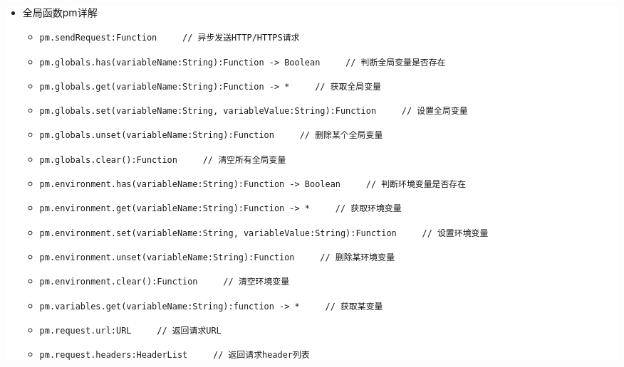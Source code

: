 - 全局函数pm详解

  - ```
    pm.sendRequest:Function     // 异步发送HTTP/HTTPS请求
    ```

  - ```
    pm.globals.has(variableName:String):Function -> Boolean     // 判断全局变量是否存在
    ```

  - ```
    pm.globals.get(variableName:String):Function -> *     // 获取全局变量
    ```

  - ```
    pm.globals.set(variableName:String, variableValue:String):Function     // 设置全局变量
    ```

  - ```
    pm.globals.unset(variableName:String):Function     // 删除某个全局变量
    ```

  - ```
    pm.globals.clear():Function     // 清空所有全局变量
    ```

  - ```
    pm.environment.has(variableName:String):Function -> Boolean     // 判断环境变量是否存在
    ```

  - ```
    pm.environment.get(variableName:String):Function -> *     // 获取环境变量
    ```

  - ```
    pm.environment.set(variableName:String, variableValue:String):Function     // 设置环境变量
    ```

  - ```
    pm.environment.unset(variableName:String):Function     // 删除某环境变量
    ```

  - ```
    pm.environment.clear():Function     // 清空环境变量
    ```

  - ```
    pm.variables.get(variableName:String):function -> *     // 获取某变量
    ```

  - ```
    pm.request.url:URL     // 返回请求URL
    ```

  - ```
    pm.request.headers:HeaderList     // 返回请求header列表
    ```
